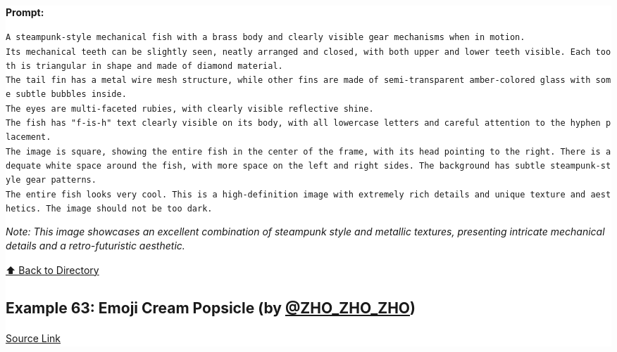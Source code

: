**Prompt:**
```
A steampunk-style mechanical fish with a brass body and clearly visible gear mechanisms when in motion.
Its mechanical teeth can be slightly seen, neatly arranged and closed, with both upper and lower teeth visible. Each tooth is triangular in shape and made of diamond material.
The tail fin has a metal wire mesh structure, while other fins are made of semi-transparent amber-colored glass with some subtle bubbles inside.
The eyes are multi-faceted rubies, with clearly visible reflective shine.
The fish has "f-is-h" text clearly visible on its body, with all lowercase letters and careful attention to the hyphen placement.
The image is square, showing the entire fish in the center of the frame, with its head pointing to the right. There is adequate white space around the fish, with more space on the left and right sides. The background has subtle steampunk-style gear patterns.
The entire fish looks very cool. This is a high-definition image with extremely rich details and unique texture and aesthetics. The image should not be too dark.
```

*Note: This image showcases an excellent combination of steampunk style and metallic textures, presenting intricate mechanical details and a retro-futuristic aesthetic.*

[⬆️ Back to Directory](#example-toc)


<a id="examples-63"></a>
## Example 63: Emoji Cream Popsicle (by [@ZHO_ZHO_ZHO](https://x.com/ZHO_ZHO_ZHO))

[Source Link](https://x.com/ZHO_ZHO_ZHO/status/1914574278911000967)
